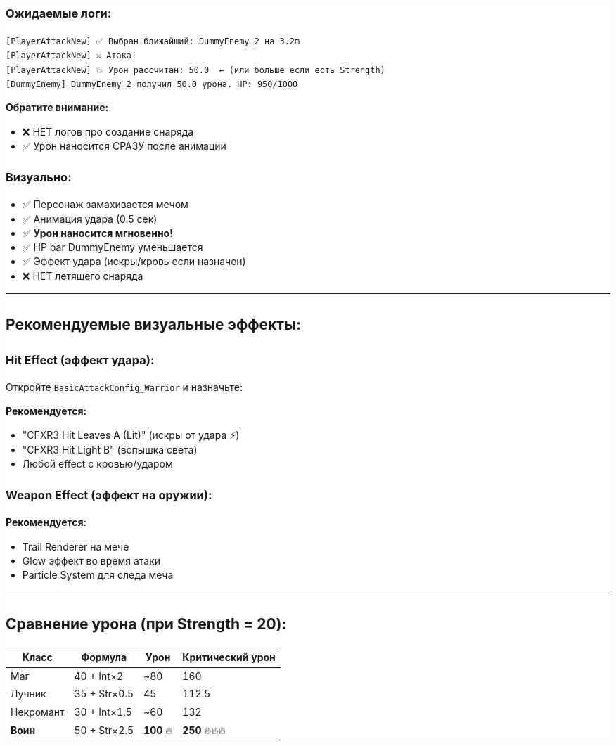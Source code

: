 ### Ожидаемые логи:

```
[PlayerAttackNew] ✅ Выбран ближайший: DummyEnemy_2 на 3.2m
[PlayerAttackNew] ⚔️ Атака!
[PlayerAttackNew] 💥 Урон рассчитан: 50.0  ← (или больше если есть Strength)
[DummyEnemy] DummyEnemy_2 получил 50.0 урона. HP: 950/1000
```

**Обратите внимание:**
- ❌ НЕТ логов про создание снаряда
- ✅ Урон наносится СРАЗУ после анимации

### Визуально:

- ✅ Персонаж замахивается мечом
- ✅ Анимация удара (0.5 сек)
- ✅ **Урон наносится мгновенно!**
- ✅ HP bar DummyEnemy уменьшается
- ✅ Эффект удара (искры/кровь если назначен)
- ❌ НЕТ летящего снаряда

---

## Рекомендуемые визуальные эффекты:

### Hit Effect (эффект удара):

Откройте `BasicAttackConfig_Warrior` и назначьте:

**Рекомендуется:**
- "CFXR3 Hit Leaves A (Lit)" (искры от удара ⚡)
- "CFXR3 Hit Light B" (вспышка света)
- Любой effect с кровью/ударом

### Weapon Effect (эффект на оружии):

**Рекомендуется:**
- Trail Renderer на мече
- Glow эффект во время атаки
- Particle System для следа меча

---

## Сравнение урона (при Strength = 20):

| Класс | Формула | Урон | Критический урон |
|-------|---------|------|------------------|
| Маг | 40 + Int×2 | ~80 | 160 |
| Лучник | 35 + Str×0.5 | 45 | 112.5 |
| Некромант | 30 + Int×1.5 | ~60 | 132 |
| **Воин** | 50 + Str×2.5 | **100** 🔥 | **250** 🔥🔥🔥 |
